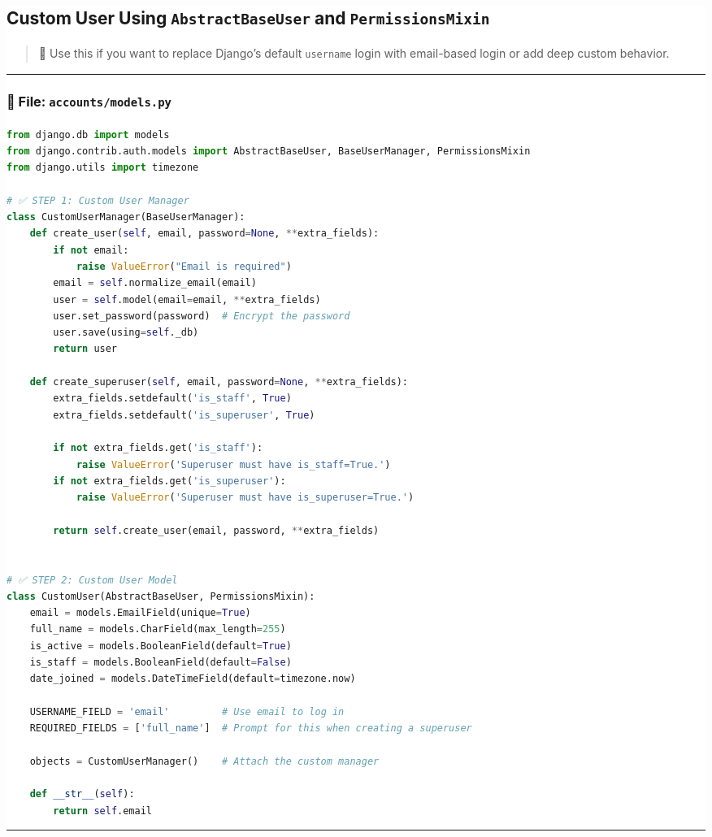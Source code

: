 
## Custom User Using `AbstractBaseUser` and `PermissionsMixin`

> 🧠 Use this if you want to replace Django’s default `username` login with email-based login or add deep custom behavior.

---

### 📁 File: `accounts/models.py`

```python
from django.db import models
from django.contrib.auth.models import AbstractBaseUser, BaseUserManager, PermissionsMixin
from django.utils import timezone

# ✅ STEP 1: Custom User Manager
class CustomUserManager(BaseUserManager):
    def create_user(self, email, password=None, **extra_fields):
        if not email:
            raise ValueError("Email is required")
        email = self.normalize_email(email)
        user = self.model(email=email, **extra_fields)
        user.set_password(password)  # Encrypt the password
        user.save(using=self._db)
        return user

    def create_superuser(self, email, password=None, **extra_fields):
        extra_fields.setdefault('is_staff', True)
        extra_fields.setdefault('is_superuser', True)

        if not extra_fields.get('is_staff'):
            raise ValueError('Superuser must have is_staff=True.')
        if not extra_fields.get('is_superuser'):
            raise ValueError('Superuser must have is_superuser=True.')

        return self.create_user(email, password, **extra_fields)


# ✅ STEP 2: Custom User Model
class CustomUser(AbstractBaseUser, PermissionsMixin):
    email = models.EmailField(unique=True)
    full_name = models.CharField(max_length=255)
    is_active = models.BooleanField(default=True)
    is_staff = models.BooleanField(default=False)
    date_joined = models.DateTimeField(default=timezone.now)

    USERNAME_FIELD = 'email'         # Use email to log in
    REQUIRED_FIELDS = ['full_name']  # Prompt for this when creating a superuser

    objects = CustomUserManager()    # Attach the custom manager

    def __str__(self):
        return self.email
```

---